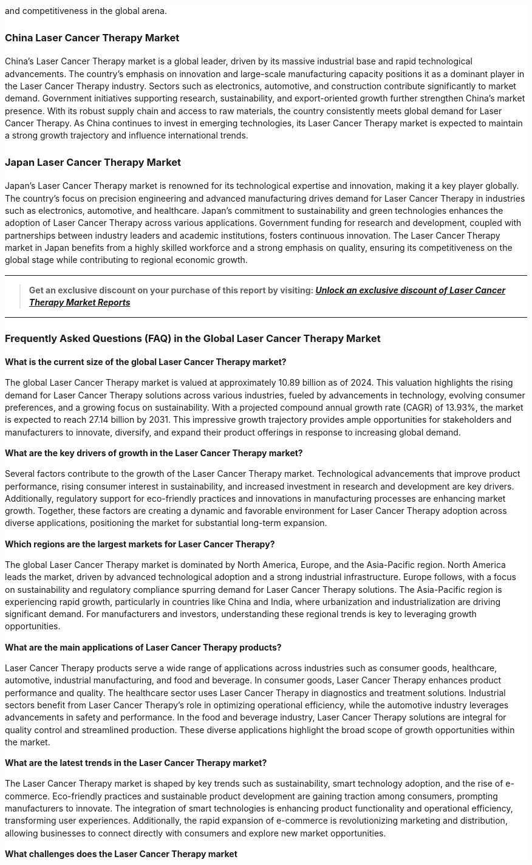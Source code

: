 and competitiveness in the global arena.</p><h3>China Laser Cancer Therapy Market</h3><p>China&rsquo;s Laser Cancer Therapy market is a global leader, driven by its massive industrial base and rapid technological advancements. The country&rsquo;s emphasis on innovation and large-scale manufacturing capacity positions it as a dominant player in the Laser Cancer Therapy industry. Sectors such as electronics, automotive, and construction contribute significantly to market demand. Government initiatives supporting research, sustainability, and export-oriented growth further strengthen China&rsquo;s market presence. With its robust supply chain and access to raw materials, the country consistently meets global demand for Laser Cancer Therapy. As China continues to invest in emerging technologies, its Laser Cancer Therapy market is expected to maintain a strong growth trajectory and influence international trends.</p><h3>Japan Laser Cancer Therapy Market</h3><p>Japan&rsquo;s Laser Cancer Therapy market is renowned for its technological expertise and innovation, making it a key player globally. The country&rsquo;s focus on precision engineering and advanced manufacturing drives demand for Laser Cancer Therapy in industries such as electronics, automotive, and healthcare. Japan&rsquo;s commitment to sustainability and green technologies enhances the adoption of Laser Cancer Therapy across various applications. Government funding for research and development, coupled with partnerships between industry leaders and academic institutions, fosters continuous innovation. The Laser Cancer Therapy market in Japan benefits from a highly skilled workforce and a strong emphasis on quality, ensuring its competitiveness on the global stage while contributing to regional economic growth.</p><hr /><blockquote><p><strong>Get an exclusive discount on your purchase of this report by visiting: <em><a href="://marketresearchpulse.com/ask-for-discount/147311?utm_source=Github&amp;utm_medium=023">Unlock an exclusive discount of Laser Cancer Therapy Market Reports</a></em>&nbsp;</strong></p></blockquote><hr /><h3>Frequently Asked Questions (FAQ) in the Global Laser Cancer Therapy Market</h3><p><strong>What is the current size of the global Laser Cancer Therapy market?</strong></p><p>The global Laser Cancer Therapy market is valued at approximately 10.89 billion as of 2024. This valuation highlights the rising demand for Laser Cancer Therapy solutions across various industries, fueled by advancements in technology, evolving consumer preferences, and a growing focus on sustainability. With a projected compound annual growth rate (CAGR) of 13.93%, the market is expected to reach 27.14 billion by 2031. This impressive growth trajectory provides ample opportunities for stakeholders and manufacturers to innovate, diversify, and expand their product offerings in response to increasing global demand.</p><p><strong>What are the key drivers of growth in the Laser Cancer Therapy market?</strong></p><p>Several factors contribute to the growth of the Laser Cancer Therapy market. Technological advancements that improve product performance, rising consumer interest in sustainability, and increased investment in research and development are key drivers. Additionally, regulatory support for eco-friendly practices and innovations in manufacturing processes are enhancing market growth. Together, these factors are creating a dynamic and favorable environment for Laser Cancer Therapy adoption across diverse applications, positioning the market for substantial long-term expansion.</p><p><strong>Which regions are the largest markets for Laser Cancer Therapy?</strong></p><p>The global Laser Cancer Therapy market is dominated by North America, Europe, and the Asia-Pacific region. North America leads the market, driven by advanced technological adoption and a strong industrial infrastructure. Europe follows, with a focus on sustainability and regulatory compliance spurring demand for Laser Cancer Therapy solutions. The Asia-Pacific region is experiencing rapid growth, particularly in countries like China and India, where urbanization and industrialization are driving significant demand. For manufacturers and investors, understanding these regional trends is key to leveraging growth opportunities.</p><p><strong>What are the main applications of Laser Cancer Therapy products?</strong></p><p>Laser Cancer Therapy products serve a wide range of applications across industries such as consumer goods, healthcare, automotive, industrial manufacturing, and food and beverage. In consumer goods, Laser Cancer Therapy enhances product performance and quality. The healthcare sector uses Laser Cancer Therapy in diagnostics and treatment solutions. Industrial sectors benefit from Laser Cancer Therapy&rsquo;s role in optimizing operational efficiency, while the automotive industry leverages advancements in safety and performance. In the food and beverage industry, Laser Cancer Therapy solutions are integral for quality control and streamlined production. These diverse applications highlight the broad scope of growth opportunities within the market.</p><p><strong>What are the latest trends in the Laser Cancer Therapy market?</strong></p><p>The Laser Cancer Therapy market is shaped by key trends such as sustainability, smart technology adoption, and the rise of e-commerce. Eco-friendly practices and sustainable product development are gaining traction among consumers, prompting manufacturers to innovate. The integration of smart technologies is enhancing product functionality and operational efficiency, transforming user experiences. Additionally, the rapid expansion of e-commerce is revolutionizing marketing and distribution, allowing businesses to connect directly with consumers and explore new market opportunities.</p><p><strong>What challenges does the Laser Cancer Therapy market